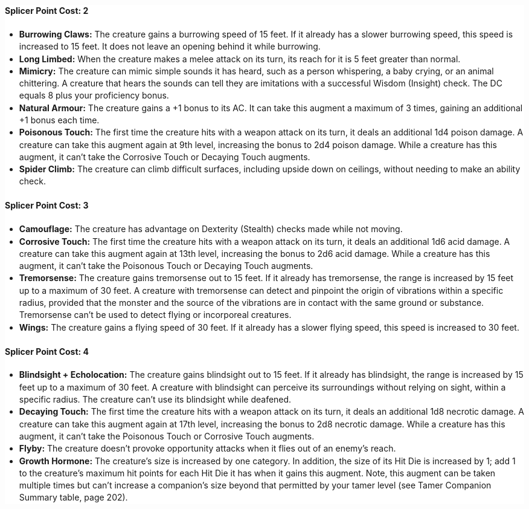 #### Splicer Point Cost: 2

*   **Burrowing Claws:** The creature gains a burrowing speed of 15 feet. If it already has a slower burrowing speed, this speed is increased to 15 feet. It does not leave an opening behind it while burrowing.
*   **Long Limbed:** When the creature makes a melee attack on its turn, its reach for it is 5 feet greater than normal.
*   **Mimicry:** The creature can mimic simple sounds it has heard, such as a person whispering, a baby crying, or an animal chittering. A creature that hears the sounds can tell they are imitations with a successful Wisdom (Insight) check. The DC equals 8 plus your proficiency bonus.
*   **Natural Armour:** The creature gains a +1 bonus to its AC. It can take this augment a maximum of 3 times, gaining an additional +1 bonus each time.
*   **Poisonous Touch:** The first time the creature hits with a weapon attack on its turn, it deals an additional 1d4 poison damage. A creature can take this augment again at 9th level, increasing the bonus to 2d4 poison damage. While a creature has this augment, it can’t take the Corrosive Touch or Decaying Touch augments.
*   **Spider Climb:** The creature can climb difficult surfaces, including upside down on ceilings, without needing to make an ability check.

#### Splicer Point Cost: 3

*   **Camouflage:** The creature has advantage on Dexterity (Stealth) checks made while not moving.
*   **Corrosive Touch:** The first time the creature hits with a weapon attack on its turn, it deals an additional 1d6 acid damage. A creature can take this augment again at 13th level, increasing the bonus to 2d6 acid damage. While a creature has this augment, it can’t take the Poisonous Touch or Decaying Touch augments.
*   **Tremorsense:** The creature gains tremorsense out to 15 feet. If it already has tremorsense, the range is increased by 15 feet up to a maximum of 30 feet. A creature with tremorsense can detect and pinpoint the origin of vibrations within a specific radius, provided that the monster and the source of the vibrations are in contact with the same ground or substance. Tremorsense can’t be used to detect flying or incorporeal creatures.
*   **Wings:** The creature gains a flying speed of 30 feet. If it already has a slower flying speed, this speed is increased to 30 feet.

#### Splicer Point Cost: 4

*   **Blindsight + Echolocation:** The creature gains blindsight out to 15 feet. If it already has blindsight, the range is increased by 15 feet up to a maximum of 30 feet. A creature with blindsight can perceive its surroundings without relying on sight, within a specific radius. The creature can’t use its blindsight while deafened.
*   **Decaying Touch:** The first time the creature hits with a weapon attack on its turn, it deals an additional 1d8 necrotic damage. A creature can take this augment again at 17th level, increasing the bonus to 2d8 necrotic damage. While a creature has this augment, it can’t take the Poisonous Touch or Corrosive Touch augments.
*   **Flyby:** The creature doesn’t provoke opportunity attacks when it flies out of an enemy’s reach.
*   **Growth Hormone:** The creature’s size is increased by one category. In addition, the size of its Hit Die is increased by 1; add 1 to the creature’s maximum hit points for each Hit Die it has when it gains this augment. Note, this augment can be taken multiple times but can’t increase a companion’s size beyond that permitted by your tamer level (see Tamer Companion Summary table, page 202).

